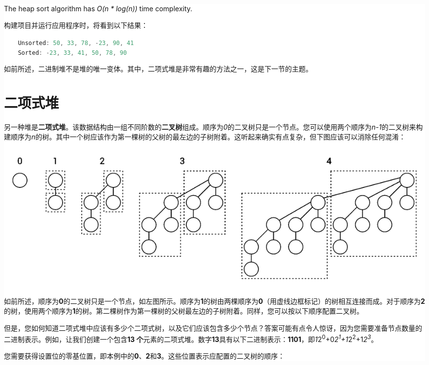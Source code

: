The heap sort algorithm has *O(n * log(n))* time complexity.

构建项目并运行应用程序时，将看到以下结果：

```cs
    Unsorted: 50, 33, 78, -23, 90, 41
    Sorted: -23, 33, 41, 50, 78, 90

```

如前所述，二进制堆不是堆的唯一变体。其中，二项式堆是非常有趣的方法之一，这是下一节的主题。

# 二项式堆

另一种堆是**二项式堆**。该数据结构由一组不同阶数的**二叉树**组成。顺序为*0*的二叉树只是一个节点。您可以使用两个顺序为*n-1*的二叉树来构建顺序为*n*的树。其中一个树应该作为第一棵树的父树的最左边的子树附着。这听起来确实有点复杂，但下图应该可以消除任何混淆：

![](img/6d4e9b3e-b52d-44ad-a437-08ea02ad2aa7.png)

如前所述，顺序为**0**的二叉树只是一个节点，如左图所示。顺序为**1**的树由两棵顺序为**0**（用虚线边框标记）的树相互连接而成。对于顺序为**2**的树，使用两个顺序为**1**的树。第二棵树作为第一棵树的父树最左边的子树附着。同样，您可以按以下顺序配置二叉树。

但是，您如何知道二项式堆中应该有多少个二项式树，以及它们应该包含多少个节点？答案可能有点令人惊讶，因为您需要准备节点数量的二进制表示。例如，让我们创建一个包含**13 个**元素的二项式堆。数字**13**具有以下二进制表示：**1101**，即*1*2<sup>0</sup>+0*2<sup>1</sup>+1*2<sup>2</sup>+1*2<sup>3</sup>*。

您需要获得设置位的零基位置，即本例中的**0**、**2**和**3**。这些位置表示应配置的二叉树的顺序：
